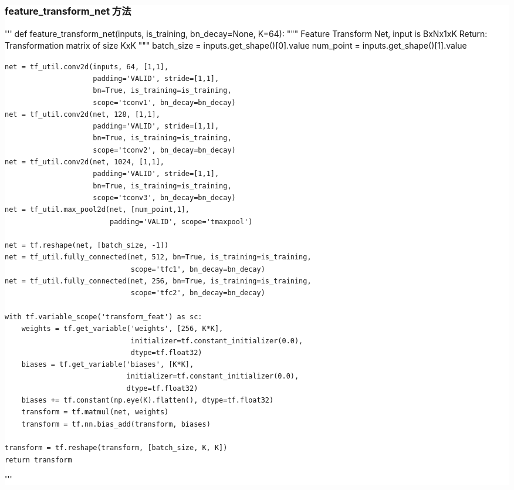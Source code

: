 
### feature_transform_net 方法

'''
def feature_transform_net(inputs, is_training, bn_decay=None, K=64):
    """ Feature Transform Net, input is BxNx1xK
        Return:
            Transformation matrix of size KxK """
    batch_size = inputs.get_shape()[0].value
    num_point = inputs.get_shape()[1].value

    net = tf_util.conv2d(inputs, 64, [1,1],
                         padding='VALID', stride=[1,1],
                         bn=True, is_training=is_training,
                         scope='tconv1', bn_decay=bn_decay)
    net = tf_util.conv2d(net, 128, [1,1],
                         padding='VALID', stride=[1,1],
                         bn=True, is_training=is_training,
                         scope='tconv2', bn_decay=bn_decay)
    net = tf_util.conv2d(net, 1024, [1,1],
                         padding='VALID', stride=[1,1],
                         bn=True, is_training=is_training,
                         scope='tconv3', bn_decay=bn_decay)
    net = tf_util.max_pool2d(net, [num_point,1],
                             padding='VALID', scope='tmaxpool')

    net = tf.reshape(net, [batch_size, -1])
    net = tf_util.fully_connected(net, 512, bn=True, is_training=is_training,
                                  scope='tfc1', bn_decay=bn_decay)
    net = tf_util.fully_connected(net, 256, bn=True, is_training=is_training,
                                  scope='tfc2', bn_decay=bn_decay)

    with tf.variable_scope('transform_feat') as sc:
        weights = tf.get_variable('weights', [256, K*K],
                                  initializer=tf.constant_initializer(0.0),
                                  dtype=tf.float32)
        biases = tf.get_variable('biases', [K*K],
                                 initializer=tf.constant_initializer(0.0),
                                 dtype=tf.float32)
        biases += tf.constant(np.eye(K).flatten(), dtype=tf.float32)
        transform = tf.matmul(net, weights)
        transform = tf.nn.bias_add(transform, biases)

    transform = tf.reshape(transform, [batch_size, K, K])
    return transform

'''
